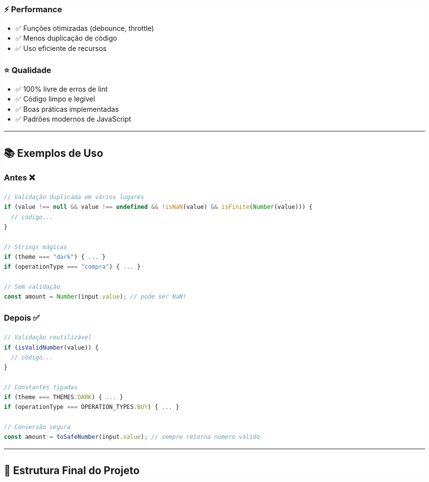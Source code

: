 ### ⚡ Performance

- ✅ Funções otimizadas (debounce, throttle)
- ✅ Menos duplicação de código
- ✅ Uso eficiente de recursos

### ⭐ Qualidade

- ✅ 100% livre de erros de lint
- ✅ Código limpo e legível
- ✅ Boas práticas implementadas
- ✅ Padrões modernos de JavaScript

---

## 📚 Exemplos de Uso

### Antes ❌

```javascript
// Validação duplicada em vários lugares
if (value !== null && value !== undefined && !isNaN(value) && isFinite(Number(value))) {
  // código...
}

// Strings mágicas
if (theme === "dark") { ... }
if (operationType === "compra") { ... }

// Sem validação
const amount = Number(input.value); // pode ser NaN!
```

### Depois ✅

```javascript
// Validação reutilizável
if (isValidNumber(value)) {
  // código...
}

// Constantes tipadas
if (theme === THEMES.DARK) { ... }
if (operationType === OPERATION_TYPES.BUY) { ... }

// Conversão segura
const amount = toSafeNumber(input.value); // sempre retorna número válido
```

---

## 🎨 Estrutura Final do Projeto
